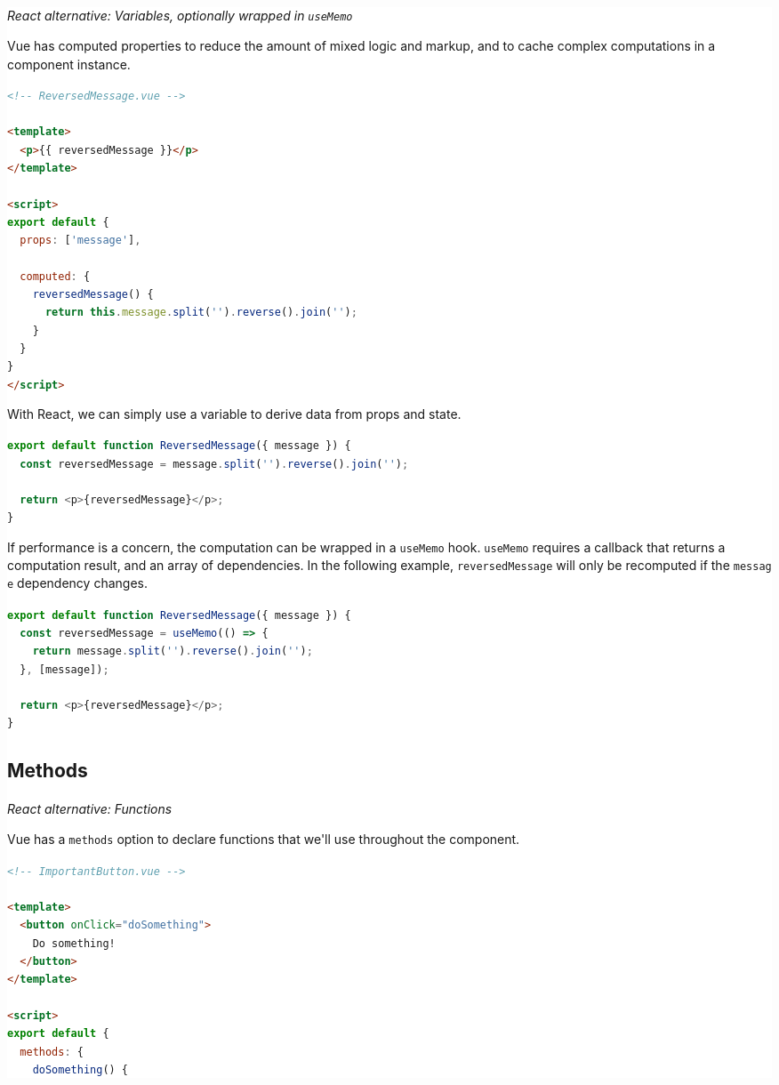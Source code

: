 *React alternative: Variables, optionally wrapped in `useMemo`*

Vue has computed properties to reduce the amount of mixed logic and markup, and to cache complex computations in a component instance.

```html
<!-- ReversedMessage.vue -->

<template>
  <p>{{ reversedMessage }}</p>
</template>

<script>
export default {
  props: ['message'],

  computed: {
    reversedMessage() {
      return this.message.split('').reverse().join('');
    }
  }
}
</script>
```

With React, we can simply use a variable to derive data from props and state.

```js
export default function ReversedMessage({ message }) {
  const reversedMessage = message.split('').reverse().join('');

  return <p>{reversedMessage}</p>;
}
```

If performance is a concern, the computation can be wrapped in a `useMemo` hook. `useMemo` requires a callback that returns a computation result, and an array of dependencies. In the following example, `reversedMessage` will only be recomputed if the `message` dependency changes.

```js
export default function ReversedMessage({ message }) {
  const reversedMessage = useMemo(() => {
    return message.split('').reverse().join('');
  }, [message]);

  return <p>{reversedMessage}</p>;
}
```

## Methods

*React alternative: Functions*

Vue has a `methods` option to declare functions that we'll use throughout the component.

```html
<!-- ImportantButton.vue -->

<template>
  <button onClick="doSomething">
    Do something!
  </button>
</template>

<script>
export default {
  methods: {
    doSomething() {
```